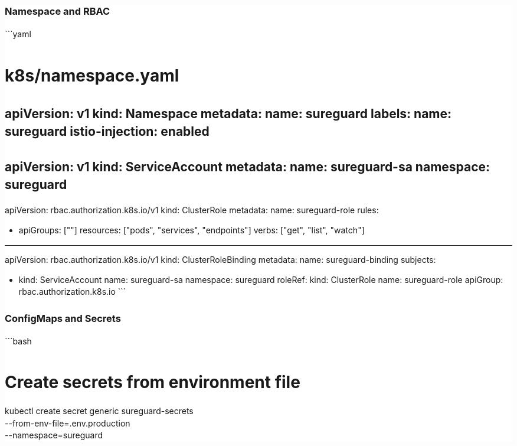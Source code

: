 ### Namespace and RBAC

\`\`\`yaml
# k8s/namespace.yaml
apiVersion: v1
kind: Namespace
metadata:
  name: sureguard
  labels:
    name: sureguard
    istio-injection: enabled
---
apiVersion: v1
kind: ServiceAccount
metadata:
  name: sureguard-sa
  namespace: sureguard
---
apiVersion: rbac.authorization.k8s.io/v1
kind: ClusterRole
metadata:
  name: sureguard-role
rules:
- apiGroups: [""]
  resources: ["pods", "services", "endpoints"]
  verbs: ["get", "list", "watch"]
---
apiVersion: rbac.authorization.k8s.io/v1
kind: ClusterRoleBinding
metadata:
  name: sureguard-binding
subjects:
- kind: ServiceAccount
  name: sureguard-sa
  namespace: sureguard
roleRef:
  kind: ClusterRole
  name: sureguard-role
  apiGroup: rbac.authorization.k8s.io
\`\`\`

### ConfigMaps and Secrets

\`\`\`bash
# Create secrets from environment file
kubectl create secret generic sureguard-secrets \
  --from-env-file=.env.production \
  --namespace=sureguard
